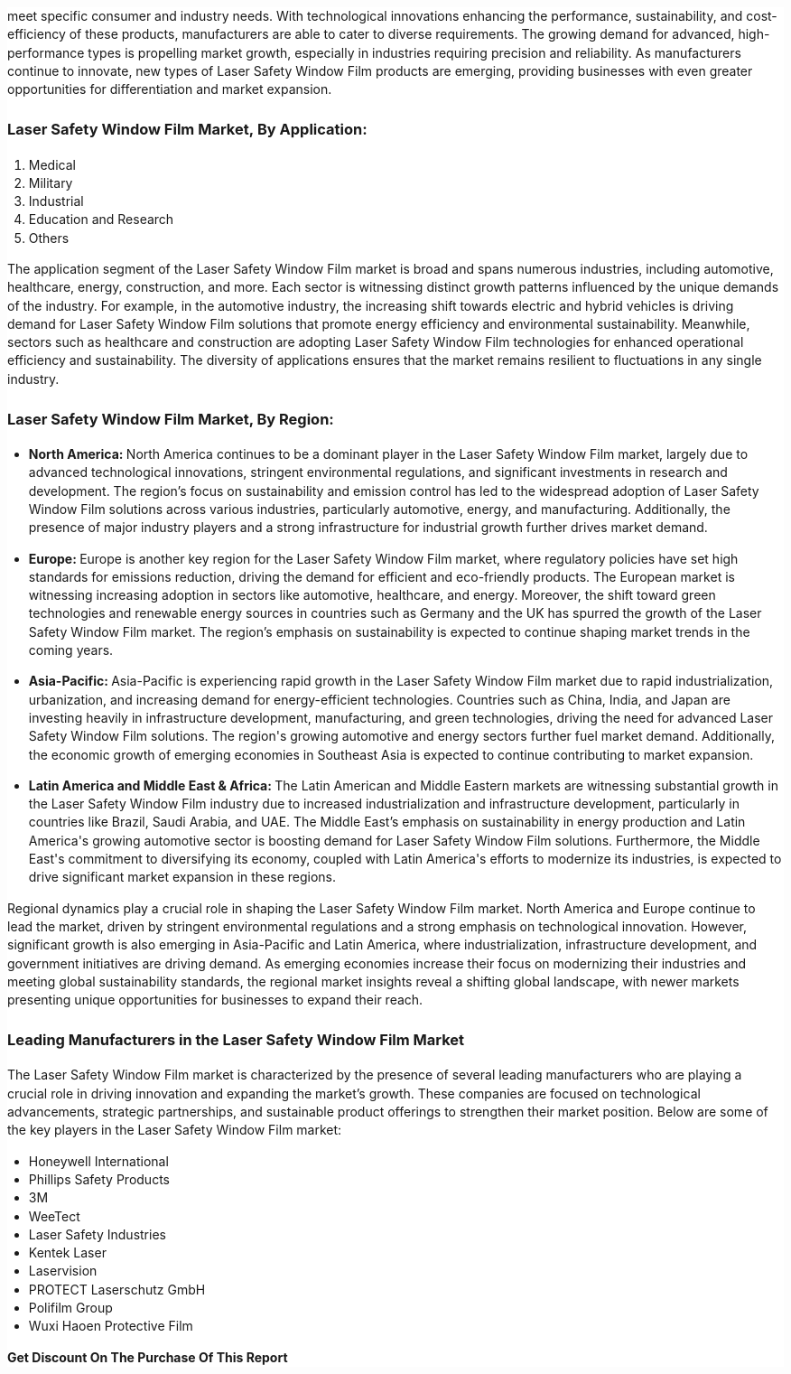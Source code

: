 meet specific consumer and industry needs. With technological innovations enhancing the performance, sustainability, and cost-efficiency of these products, manufacturers are able to cater to diverse requirements. The growing demand for advanced, high-performance types is propelling market growth, especially in industries requiring precision and reliability. As manufacturers continue to innovate, new types of Laser Safety Window Film products are emerging, providing businesses with even greater opportunities for differentiation and market expansion.</p><h3>Laser Safety Window Film Market,&nbsp;By Application:</h3><ol><li>Medical<li> Military<li> Industrial<li> Education and Research<li> Others</li></ol><p>The application segment of the Laser Safety Window Film market is broad and spans numerous industries, including automotive, healthcare, energy, construction, and more. Each sector is witnessing distinct growth patterns influenced by the unique demands of the industry. For example, in the automotive industry, the increasing shift towards electric and hybrid vehicles is driving demand for Laser Safety Window Film solutions that promote energy efficiency and environmental sustainability. Meanwhile, sectors such as healthcare and construction are adopting Laser Safety Window Film technologies for enhanced operational efficiency and sustainability. The diversity of applications ensures that the market remains resilient to fluctuations in any single industry.</p><h3>Laser Safety Window Film Market, By Region:</h3><ul><li><p><strong>North America:&nbsp;</strong>North America continues to be a dominant player in the Laser Safety Window Film market, largely due to advanced technological innovations, stringent environmental regulations, and significant investments in research and development. The region&rsquo;s focus on sustainability and emission control has led to the widespread adoption of Laser Safety Window Film solutions across various industries, particularly automotive, energy, and manufacturing. Additionally, the presence of major industry players and a strong infrastructure for industrial growth further drives market demand.</p></li><li><p><strong><strong>Europe:&nbsp;</strong></strong>Europe is another key region for the Laser Safety Window Film market, where regulatory policies have set high standards for emissions reduction, driving the demand for efficient and eco-friendly products. The European market is witnessing increasing adoption in sectors like automotive, healthcare, and energy. Moreover, the shift toward green technologies and renewable energy sources in countries such as Germany and the UK has spurred the growth of the Laser Safety Window Film market. The region&rsquo;s emphasis on sustainability is expected to continue shaping market trends in the coming years.</p></li><li><p><strong><strong>Asia-Pacific:&nbsp;</strong></strong>Asia-Pacific is experiencing rapid growth in the Laser Safety Window Film market due to rapid industrialization, urbanization, and increasing demand for energy-efficient technologies. Countries such as China, India, and Japan are investing heavily in infrastructure development, manufacturing, and green technologies, driving the need for advanced Laser Safety Window Film solutions. The region's growing automotive and energy sectors further fuel market demand. Additionally, the economic growth of emerging economies in Southeast Asia is expected to continue contributing to market expansion.</p></li><li><p><strong><strong>Latin America and Middle East &amp; Africa:&nbsp;</strong></strong>The Latin American and Middle Eastern markets are witnessing substantial growth in the Laser Safety Window Film industry due to increased industrialization and infrastructure development, particularly in countries like Brazil, Saudi Arabia, and UAE. The Middle East&rsquo;s emphasis on sustainability in energy production and Latin America's growing automotive sector is boosting demand for Laser Safety Window Film solutions. Furthermore, the Middle East's commitment to diversifying its economy, coupled with Latin America's efforts to modernize its industries, is expected to drive significant market expansion in these regions.</p></li></ul><p>Regional dynamics play a crucial role in shaping the Laser Safety Window Film market. North America and Europe continue to lead the market, driven by stringent environmental regulations and a strong emphasis on technological innovation. However, significant growth is also emerging in Asia-Pacific and Latin America, where industrialization, infrastructure development, and government initiatives are driving demand. As emerging economies increase their focus on modernizing their industries and meeting global sustainability standards, the regional market insights reveal a shifting global landscape, with newer markets presenting unique opportunities for businesses to expand their reach.</p><h3><strong>Leading Manufacturers in the Laser Safety Window Film Market</strong></h3><p>The Laser Safety Window Film market is characterized by the presence of several leading manufacturers who are playing a crucial role in driving innovation and expanding the market&rsquo;s growth. These companies are focused on technological advancements, strategic partnerships, and sustainable product offerings to strengthen their market position. Below are some of the key players in the Laser Safety Window Film market:</p></div><div class="article-main__content" data-test-id="publishing-text-block"><ul><li><span class="">Honeywell International<li> Phillips Safety Products<li> 3M<li> WeeTect<li> Laser Safety Industries<li> Kentek Laser<li> Laservision<li> PROTECT Laserschutz GmbH<li> Polifilm Group<li> Wuxi Haoen Protective Film</span></li></ul></div><div class="article-main__content" data-test-id="publishing-text-block"><p><span class="font-[700]"><strong>Get Discount On The Purchase Of This Report